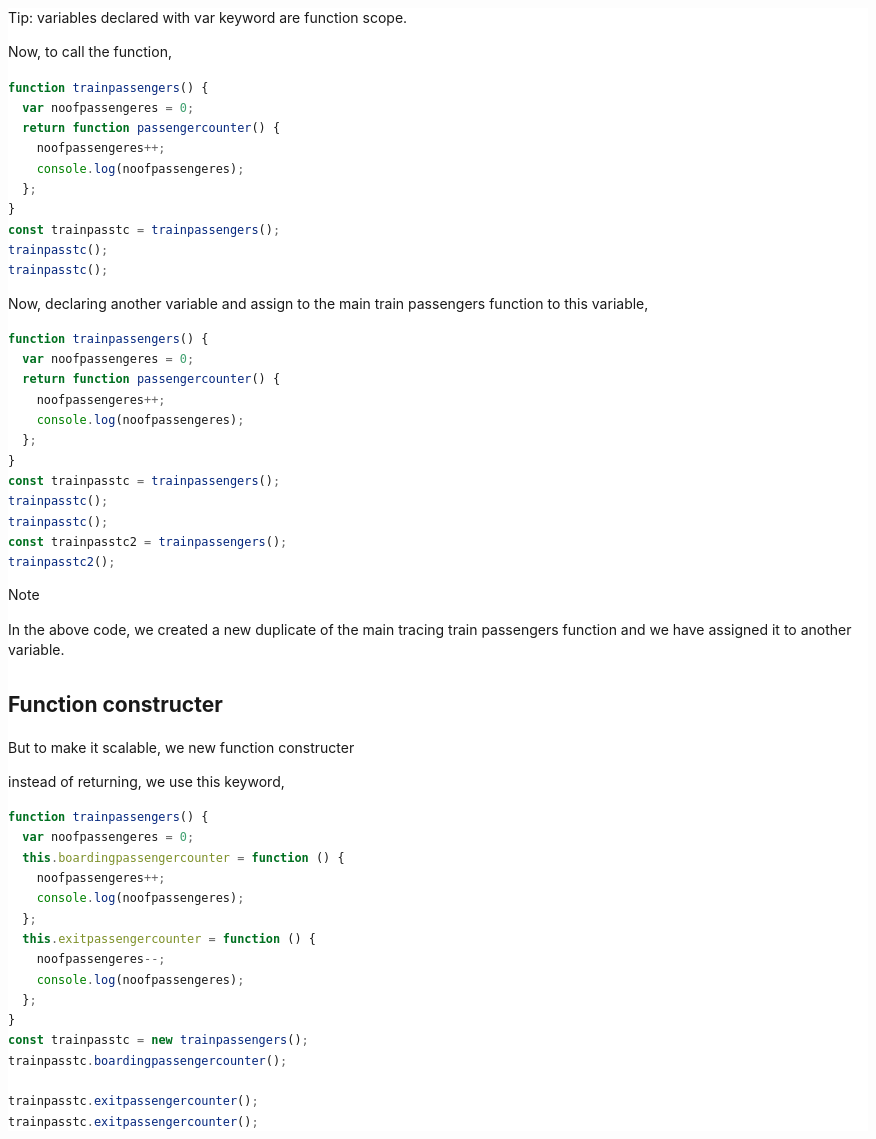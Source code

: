 Tip: variables declared with var keyword are function scope.

Now, to call the function,

```javascript
function trainpassengers() {
  var noofpassengeres = 0;
  return function passengercounter() {
    noofpassengeres++;
    console.log(noofpassengeres);
  };
}
const trainpasstc = trainpassengers();
trainpasstc();
trainpasstc();
```

Now, declaring another variable and assign to the main train passengers function to this variable,

```javascript
function trainpassengers() {
  var noofpassengeres = 0;
  return function passengercounter() {
    noofpassengeres++;
    console.log(noofpassengeres);
  };
}
const trainpasstc = trainpassengers();
trainpasstc();
trainpasstc();
const trainpasstc2 = trainpassengers();
trainpasstc2();
```

Note

In the above code, we created a new duplicate of the main tracing train passengers function and we have assigned it to another variable.

## Function constructer

But to make it scalable, we new function constructer

instead of returning, we use this keyword,

```javascript
function trainpassengers() {
  var noofpassengeres = 0;
  this.boardingpassengercounter = function () {
    noofpassengeres++;
    console.log(noofpassengeres);
  };
  this.exitpassengercounter = function () {
    noofpassengeres--;
    console.log(noofpassengeres);
  };
}
const trainpasstc = new trainpassengers();
trainpasstc.boardingpassengercounter();

trainpasstc.exitpassengercounter();
trainpasstc.exitpassengercounter();
```
